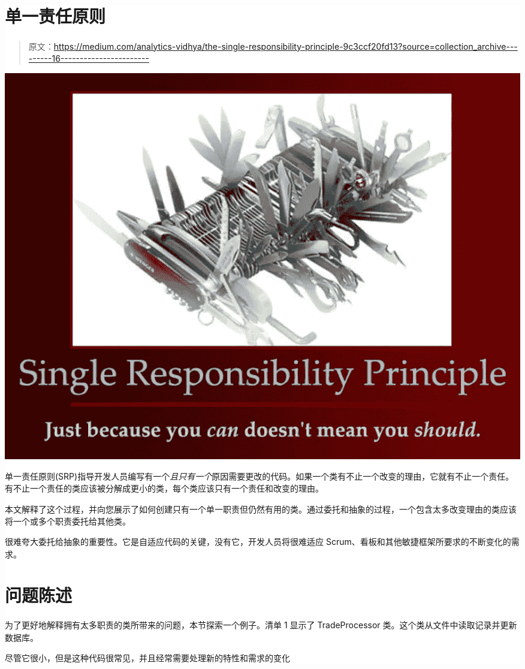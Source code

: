 # 单一责任原则

> 原文：<https://medium.com/analytics-vidhya/the-single-responsibility-principle-9c3ccf20fd13?source=collection_archive---------16----------------------->

![](img/46af060e6fba73ec7bb829d261f78237.png)

单一责任原则(SRP)指导开发人员编写有一个*且只有一个*原因需要更改的代码。如果一个类有不止一个改变的理由，它就有不止一个责任。有不止一个责任的类应该被分解成更小的类，每个类应该只有一个责任和改变的理由。

本文解释了这个过程，并向您展示了如何创建只有一个单一职责但仍然有用的类。通过委托和抽象的过程，一个包含太多改变理由的类应该将一个或多个职责委托给其他类。

很难夸大委托给抽象的重要性。它是自适应代码的关键，没有它，开发人员将很难适应 Scrum、看板和其他敏捷框架所要求的不断变化的需求。

# **问题陈述**

为了更好地解释拥有太多职责的类所带来的问题，本节探索一个例子。清单 1 显示了 TradeProcessor 类。这个类从文件中读取记录并更新数据库。

尽管它很小，但是这种代码很常见，并且经常需要处理新的特性和需求的变化
